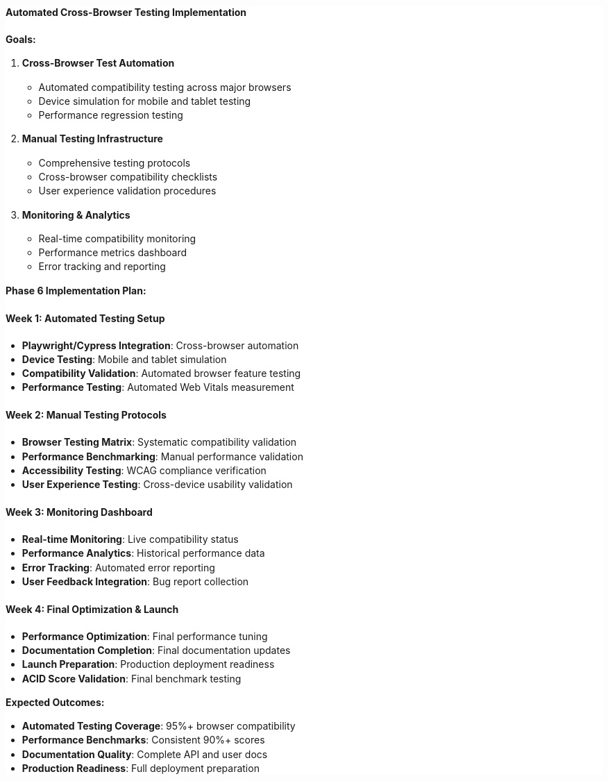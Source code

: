 #### Automated Cross-Browser Testing Implementation

**Goals:**

1. **Cross-Browser Test Automation**
   - Automated compatibility testing across major browsers
   - Device simulation for mobile and tablet testing
   - Performance regression testing

2. **Manual Testing Infrastructure**
   - Comprehensive testing protocols
   - Cross-browser compatibility checklists
   - User experience validation procedures

3. **Monitoring & Analytics**
   - Real-time compatibility monitoring
   - Performance metrics dashboard
   - Error tracking and reporting

**Phase 6 Implementation Plan:**

#### Week 1: Automated Testing Setup

- **Playwright/Cypress Integration**: Cross-browser automation
- **Device Testing**: Mobile and tablet simulation
- **Compatibility Validation**: Automated browser feature testing
- **Performance Testing**: Automated Web Vitals measurement

#### Week 2: Manual Testing Protocols

- **Browser Testing Matrix**: Systematic compatibility validation
- **Performance Benchmarking**: Manual performance validation
- **Accessibility Testing**: WCAG compliance verification
- **User Experience Testing**: Cross-device usability validation

#### Week 3: Monitoring Dashboard

- **Real-time Monitoring**: Live compatibility status
- **Performance Analytics**: Historical performance data
- **Error Tracking**: Automated error reporting
- **User Feedback Integration**: Bug report collection

#### Week 4: Final Optimization & Launch

- **Performance Optimization**: Final performance tuning
- **Documentation Completion**: Final documentation updates
- **Launch Preparation**: Production deployment readiness
- **ACID Score Validation**: Final benchmark testing

**Expected Outcomes:**

- **Automated Testing Coverage**: 95%+ browser compatibility
- **Performance Benchmarks**: Consistent 90%+ scores
- **Documentation Quality**: Complete API and user docs
- **Production Readiness**: Full deployment preparation
